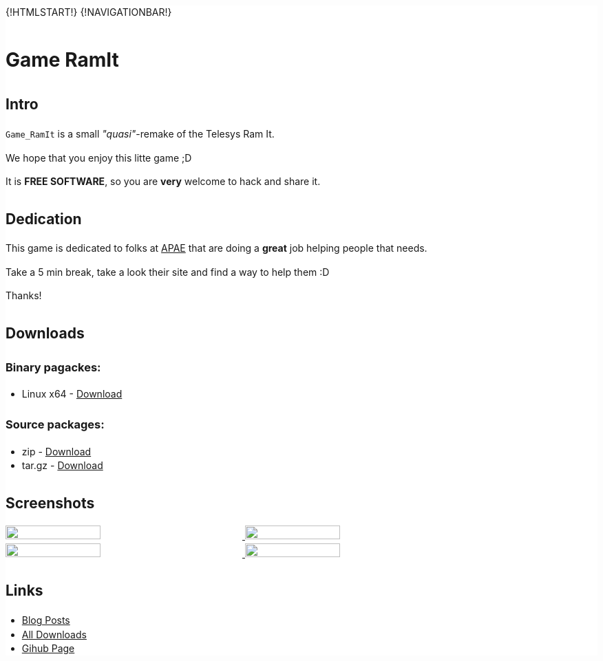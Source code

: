 {!HTMLSTART!}
{!NAVIGATIONBAR!}

# Game RamIt





## Intro

```Game_RamIt``` is a small _"quasi"_-remake of the Telesys Ram It.   

We hope that you enjoy this litte game ;D

It is **FREE SOFTWARE**, so you are **very** welcome to hack and share it.



<!-- ####################################################################### -->
<!-- ####################################################################### -->

## Dedication

This game is dedicated to folks at [APAE](https://www.apaebrasil.org.br) 
that are doing a **great** job helping people that needs.   

Take a 5 min break, take a look their site and find a way to help them :D

Thanks! 


<!-- ####################################################################### -->
<!-- ####################################################################### -->

## Downloads

### Binary pagackes:

* Linux x64 - [Download](./downloads/linux_x64_v1_0_0.zip)

<!-- * Linux x86 - [Download](./downloads/linux_x86_v0_1_0.zip)  -->
<!-- * OSX x64   - [Download](./downloads/osx_x64_v0_1_0.zip) -->


### Source packages:

* zip    - [Download](./downloads/source_game_ramit_v1_0_0.zip)
* tar.gz - [Download](./downloads/source_game_ramit_v1_0_0.tar.gz)


## Screenshots
<a href="./img/1.png"> <img src="./img/1.png" width="40%" height="40%"> </a>
<a href="./img/2.png"> <img src="./img/2.png" width="40%" height="40%"> </a>
<a href="./img/3.png"> <img src="./img/3.png" width="40%" height="40%"> </a>
<a href="./img/4.png"> <img src="./img/4.png" width="40%" height="40%"> </a>


## Links

* [Blog Posts](./posts/)
* [All Downloads](./downloads/)
* [Gihub Page](https://www.github.com/AmazingCow-Game/Game_RamIt/)

```